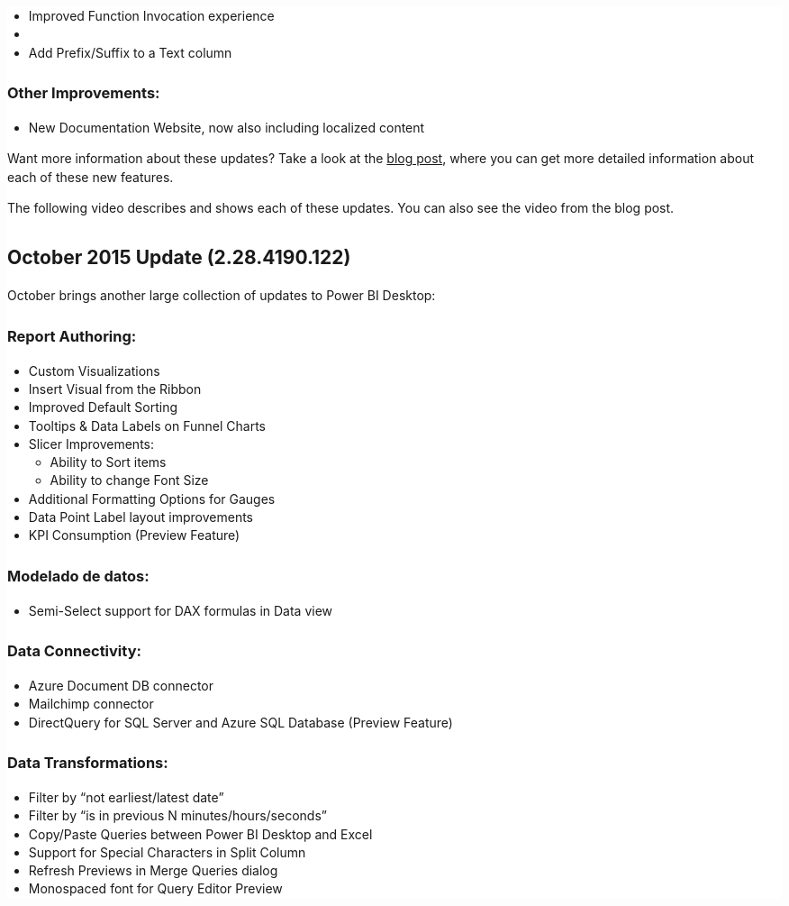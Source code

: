 -   Improved Function Invocation experience
-    
-   Add Prefix/Suffix to a Text column

### Other Improvements:

-   New Documentation Website, now also including localized content

Want more information about these updates? Take a look at the <bpt id="p1">[</bpt>blog post<ept id="p1">](http://blogs.msdn.com/b/powerbi/archive/2015/11/20/announcing-the-power-bi-desktop-november-update.aspx)</ept>, where you can get more detailed information about each of these new features.

The following video describes and shows each of these updates. You can also see the video from the blog post.

<iframe width="500" height="281" src="https://www.youtube.com/embed/ErHvpkyQjSg" frameborder="0" allowfullscreen></iframe>



## October 2015 Update (2.28.4190.122)

October brings another large collection of updates to Power BI Desktop:

### Report Authoring:
-   Custom Visualizations
-   Insert Visual from the Ribbon
-   Improved Default Sorting
-   Tooltips &amp; Data Labels on Funnel Charts
-   Slicer Improvements:
    - Ability to Sort items
    - Ability to change Font Size
-   Additional Formatting Options for Gauges
-   Data Point Label layout improvements
-   KPI Consumption (Preview Feature)

### Modelado de datos:

-   Semi-Select support for DAX formulas in Data view

### Data Connectivity:
-   Azure Document DB connector
-   Mailchimp connector
-   DirectQuery for SQL Server and Azure SQL Database (Preview Feature)


### Data Transformations:
-   Filter by “not earliest/latest date”
-   Filter by “is in previous N minutes/hours/seconds”
-   Copy/Paste Queries between Power BI Desktop and Excel
-   Support for Special Characters in Split Column
-   Refresh Previews in Merge Queries dialog
-   Monospaced font for Query Editor Preview
